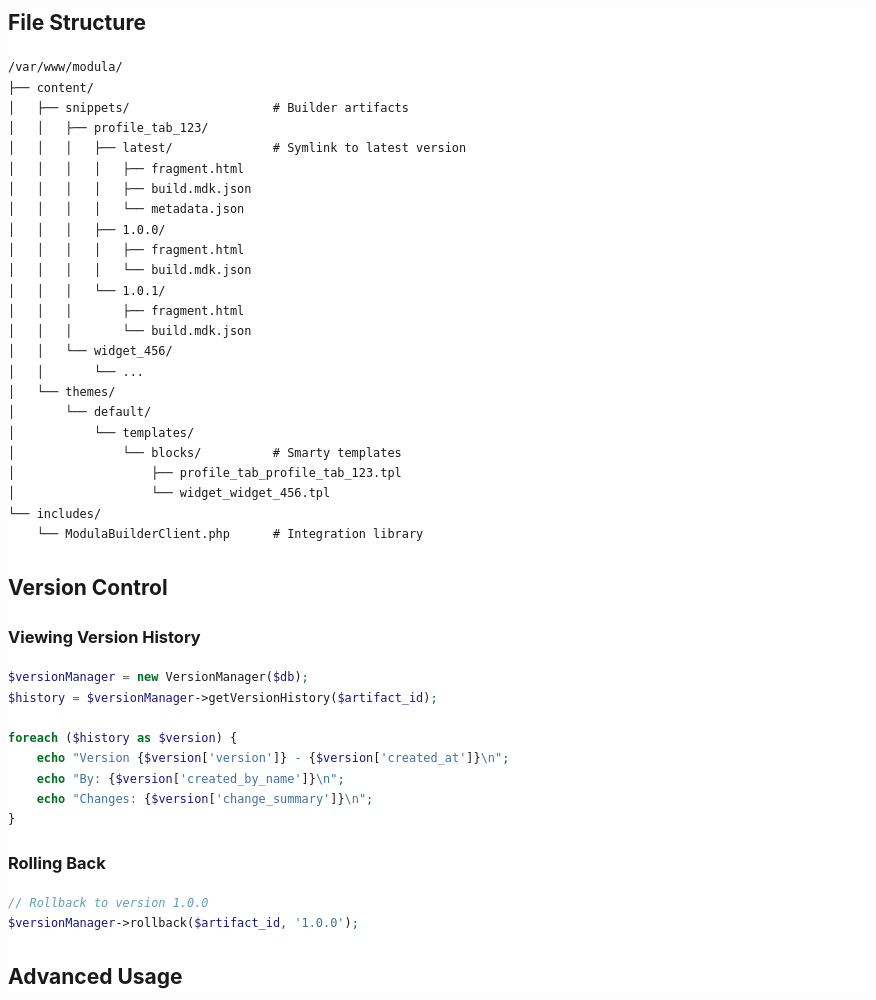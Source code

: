 ## File Structure

```
/var/www/modula/
├── content/
│   ├── snippets/                    # Builder artifacts
│   │   ├── profile_tab_123/
│   │   │   ├── latest/              # Symlink to latest version
│   │   │   │   ├── fragment.html
│   │   │   │   ├── build.mdk.json
│   │   │   │   └── metadata.json
│   │   │   ├── 1.0.0/
│   │   │   │   ├── fragment.html
│   │   │   │   └── build.mdk.json
│   │   │   └── 1.0.1/
│   │   │       ├── fragment.html
│   │   │       └── build.mdk.json
│   │   └── widget_456/
│   │       └── ...
│   └── themes/
│       └── default/
│           └── templates/
│               └── blocks/          # Smarty templates
│                   ├── profile_tab_profile_tab_123.tpl
│                   └── widget_widget_456.tpl
└── includes/
    └── ModulaBuilderClient.php      # Integration library
```

## Version Control

### Viewing Version History

```php
$versionManager = new VersionManager($db);
$history = $versionManager->getVersionHistory($artifact_id);

foreach ($history as $version) {
    echo "Version {$version['version']} - {$version['created_at']}\n";
    echo "By: {$version['created_by_name']}\n";
    echo "Changes: {$version['change_summary']}\n";
}
```

### Rolling Back

```php
// Rollback to version 1.0.0
$versionManager->rollback($artifact_id, '1.0.0');
```

## Advanced Usage

